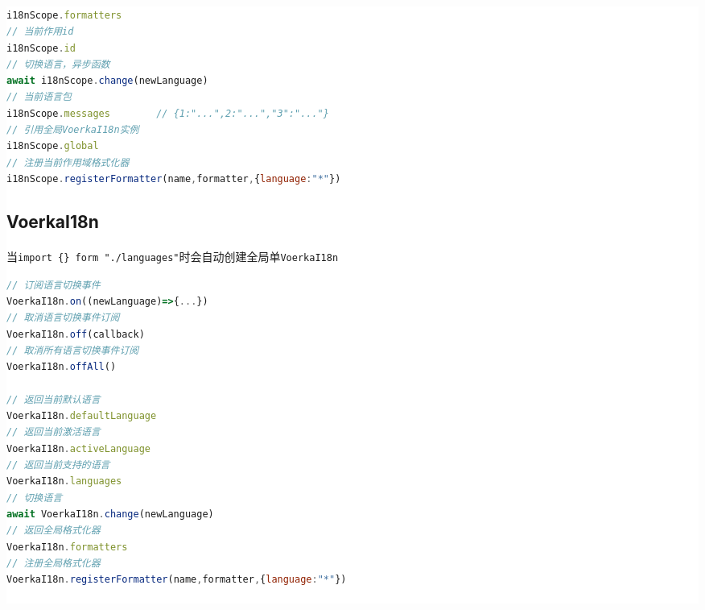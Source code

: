 ```javascript
i18nScope.formatters   
// 当前作用id
i18nScope.id
// 切换语言，异步函数
await i18nScope.change(newLanguage)
// 当前语言包                         
i18nScope.messages        // {1:"...",2:"...","3":"..."}
// 引用全局VoerkaI18n实例                         
i18nScope.global
// 注册当前作用域格式化器
i18nScope.registerFormatter(name,formatter,{language:"*"})      
```

## VoerkaI18n

当`import {} form "./languages"`时会自动创建全局单`VoerkaI18n`

```javascript
// 订阅语言切换事件
VoerkaI18n.on((newLanguage)=>{...})
// 取消语言切换事件订阅
VoerkaI18n.off(callback)
// 取消所有语言切换事件订阅
VoerkaI18n.offAll()
                              
// 返回当前默认语言
VoerkaI18n.defaultLanguage
// 返回当前激活语言
VoerkaI18n.activeLanguage
// 返回当前支持的语言
VoerkaI18n.languages                              
// 切换语言
await VoerkaI18n.change(newLanguage)
// 返回全局格式化器
VoerkaI18n.formatters                              
// 注册全局格式化器
VoerkaI18n.registerFormatter(name,formatter,{language:"*"})                              
                              
```
 